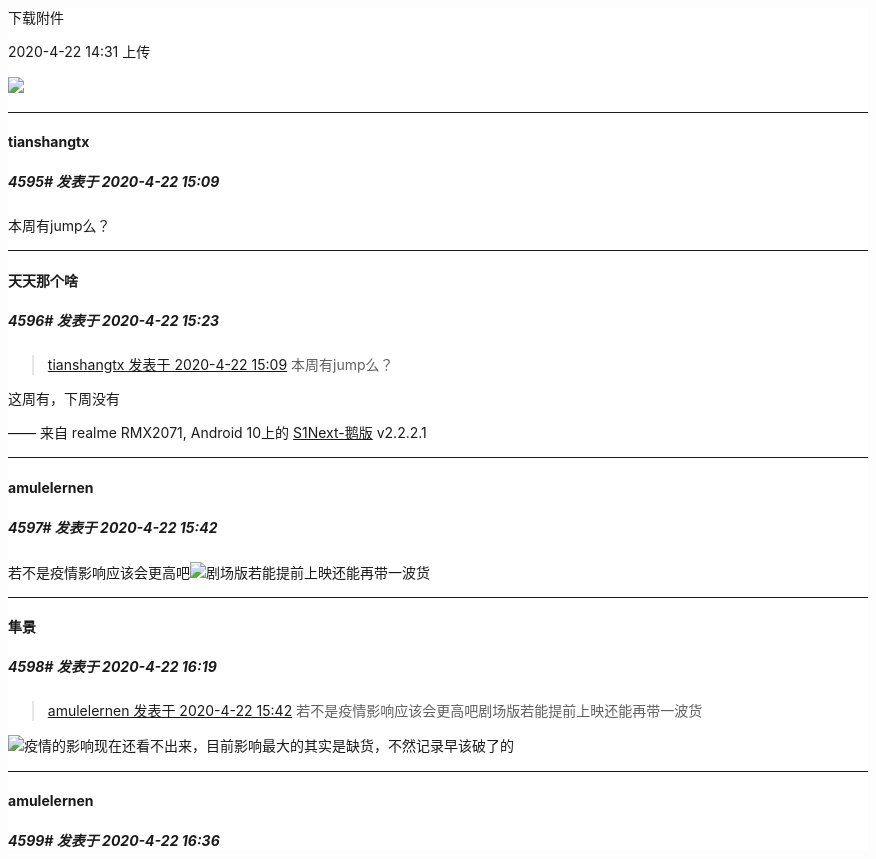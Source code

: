
下载附件


2020-4-22 14:31 上传


<img src="https://img.saraba1st.com/forum/202004/22/143132qwwjx8phxqj2wsps.jpg" referrerpolicy="no-referrer">


-----

####  tianshangtx  
##### 4595#       发表于 2020-4-22 15:09


本周有jump么？


-----

####  天天那个啥  
##### 4596#       发表于 2020-4-22 15:23


<blockquote><a href="httphttps://bbs.saraba1st.com/2b/forum.php?mod=redirect&amp;goto=findpost&amp;pid=47164477&amp;ptid=1577554" target="_blank">tianshangtx 发表于 2020-4-22 15:09</a>
本周有jump么？</blockquote>
这周有，下周没有

—— 来自 realme RMX2071, Android 10上的 [S1Next-鹅版](https://github.com/ykrank/S1-Next/releases) v2.2.2.1


-----

####  amulelernen  
##### 4597#       发表于 2020-4-22 15:42


若不是疫情影响应该会更高吧<img src="https://static.saraba1st.com/image/smiley/face2017/066.png" referrerpolicy="no-referrer">剧场版若能提前上映还能再带一波货


-----

####  隼景  
##### 4598#       发表于 2020-4-22 16:19


<blockquote><a href="httphttps://bbs.saraba1st.com/2b/forum.php?mod=redirect&amp;goto=findpost&amp;pid=47164814&amp;ptid=1577554" target="_blank">amulelernen 发表于 2020-4-22 15:42</a>
若不是疫情影响应该会更高吧剧场版若能提前上映还能再带一波货</blockquote>
<img src="https://static.saraba1st.com/image/smiley/face2017/068.png" referrerpolicy="no-referrer">疫情的影响现在还看不出来，目前影响最大的其实是缺货，不然记录早该破了的


-----

####  amulelernen  
##### 4599#       发表于 2020-4-22 16:36
